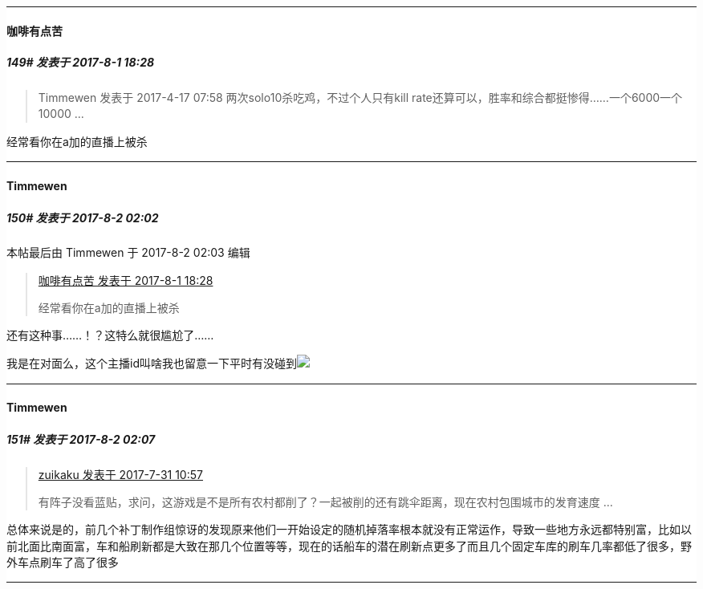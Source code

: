 





-----

####  咖啡有点苦  
##### 149#       发表于 2017-8-1 18:28



<blockquote>Timmewen 发表于 2017-4-17 07:58
两次solo10杀吃鸡，不过个人只有kill rate还算可以，胜率和综合都挺惨得……一个6000一个10000 ...</blockquote>
经常看你在a加的直播上被杀







-----

####  Timmewen  
##### 150#       发表于 2017-8-2 02:02



 本帖最后由 Timmewen 于 2017-8-2 02:03 编辑 
<blockquote><a href="httphttps://bbs.saraba1st.com/2b/forum.php?mod=redirect&amp;goto=findpost&amp;pid=36756020&amp;ptid=1495480" target="_blank">咖啡有点苦 发表于 2017-8-1 18:28</a>

经常看你在a加的直播上被杀</blockquote>
还有这种事……！？这特么就很尴尬了……

我是在对面么，这个主播id叫啥我也留意一下平时有没碰到<img src="https://static.saraba1st.com/image/smiley/face2017/068.png" referrerpolicy="no-referrer">







-----

####  Timmewen  
##### 151#       发表于 2017-8-2 02:07



<blockquote><a href="httphttps://bbs.saraba1st.com/2b/forum.php?mod=redirect&amp;goto=findpost&amp;pid=36740937&amp;ptid=1495480" target="_blank">zuikaku 发表于 2017-7-31 10:57</a>

有阵子没看蓝贴，求问，这游戏是不是所有农村都削了？一起被削的还有跳伞距离，现在农村包围城市的发育速度 ...</blockquote>
总体来说是的，前几个补丁制作组惊讶的发现原来他们一开始设定的随机掉落率根本就没有正常运作，导致一些地方永远都特别富，比如以前北面比南面富，车和船刷新都是大致在那几个位置等等，现在的话船车的潜在刷新点更多了而且几个固定车库的刷车几率都低了很多，野外车点刷车了高了很多







-----
